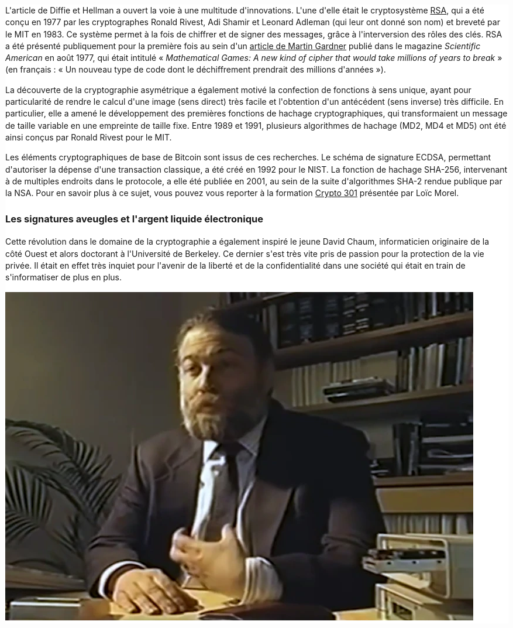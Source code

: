 L'article de Diffie et Hellman a ouvert la voie à une multitude d'innovations. L'une d'elle était le cryptosystème [RSA](https://people.csail.mit.edu/rivest/Rsapaper.pdf), qui a été conçu en 1977 par les cryptographes Ronald Rivest, Adi Shamir et Leonard Adleman (qui leur ont donné son nom) et breveté par le MIT en 1983. Ce système permet à la fois de chiffrer et de signer des messages, grâce à l'interversion des rôles des clés. RSA a été présenté publiquement pour la première fois au sein d'un [article de Martin Gardner](https://simson.net/ref/1977/Gardner_RSA.pdf) publié dans le magazine *Scientific American* en août 1977, qui était intitulé « *Mathematical Games: A new kind of cipher that would take millions of years to break* » (en français : « Un nouveau type de code dont le déchiffrement prendrait des millions d'années »).

La découverte de la cryptographie asymétrique a également motivé la confection de fonctions à sens unique, ayant pour particularité de rendre le calcul d'une image (sens direct) très facile et l'obtention d'un antécédent (sens inverse) très difficile. En particulier, elle a amené le développement des premières fonctions de hachage cryptographiques, qui transformaient un message de taille variable en une empreinte de taille fixe. Entre 1989 et 1991, plusieurs algorithmes de hachage (MD2, MD4 et MD5) ont été ainsi conçus par Ronald Rivest pour le MIT.

Les éléments cryptographiques de base de Bitcoin sont issus de ces recherches. Le schéma de signature ECDSA, permettant d'autoriser la dépense d'une transaction classique, a été créé en 1992 pour le NIST. La fonction de hachage SHA-256, intervenant à de multiples endroits dans le protocole, a elle été publiée en 2001, au sein de la suite d'algorithmes SHA-2 rendue publique par la NSA. Pour en savoir plus à ce sujet, vous pouvez vous reporter à la formation [Crypto 301](../crypto301/fr.md) présentée par Loïc Morel.

### Les signatures aveugles et l'argent liquide électronique

Cette révolution dans le domaine de la cryptographie a également inspiré le jeune David Chaum, informaticien originaire de la côté Ouest et alors doctorant à l'Université de Berkeley. Ce dernier s'est très vite pris de passion pour la protection de la vie privée. Il était en effet très inquiet pour l'avenir de la liberté et de la confidentialité dans une société qui était en train de s'informatiser de plus en plus.

![David Chaum dans les années 90](assets/img/ch1/4.webp)
